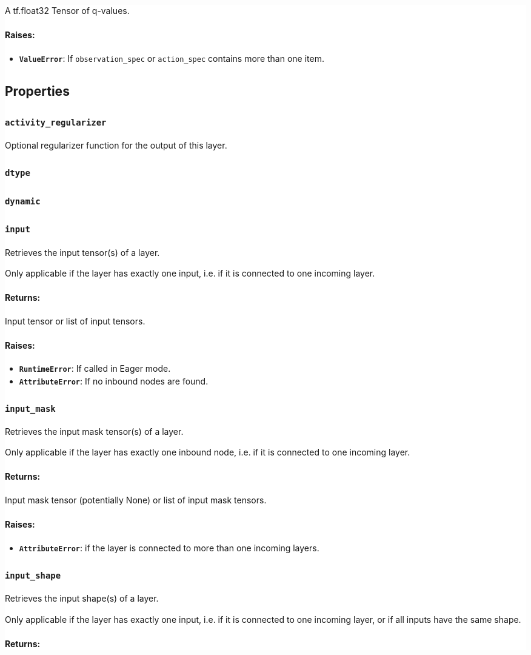 A tf.float32 Tensor of q-values.

#### Raises:

*   <b>`ValueError`</b>: If `observation_spec` or `action_spec` contains more
    than one item.

## Properties

<h3 id="activity_regularizer"><code>activity_regularizer</code></h3>

Optional regularizer function for the output of this layer.

<h3 id="dtype"><code>dtype</code></h3>

<h3 id="dynamic"><code>dynamic</code></h3>

<h3 id="input"><code>input</code></h3>

Retrieves the input tensor(s) of a layer.

Only applicable if the layer has exactly one input,
i.e. if it is connected to one incoming layer.

#### Returns:

Input tensor or list of input tensors.

#### Raises:


* <b>`RuntimeError`</b>: If called in Eager mode.
* <b>`AttributeError`</b>: If no inbound nodes are found.

<h3 id="input_mask"><code>input_mask</code></h3>

Retrieves the input mask tensor(s) of a layer.

Only applicable if the layer has exactly one inbound node,
i.e. if it is connected to one incoming layer.

#### Returns:

Input mask tensor (potentially None) or list of input
mask tensors.

#### Raises:

*   <b>`AttributeError`</b>: if the layer is connected to more than one incoming
    layers.

<h3 id="input_shape"><code>input_shape</code></h3>

Retrieves the input shape(s) of a layer.

Only applicable if the layer has exactly one input,
i.e. if it is connected to one incoming layer, or if all inputs
have the same shape.

#### Returns:

